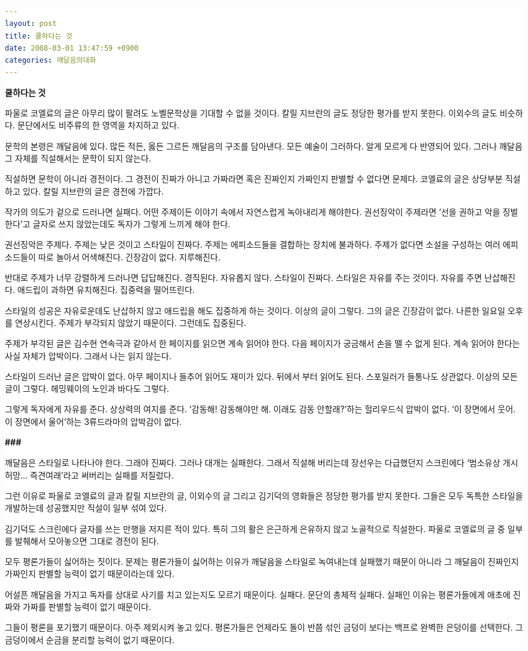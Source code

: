 ```yaml
---
layout: post
title: 쿨하다는 것
date: 2008-03-01 13:47:59 +0900
categories: 깨달음의대화
---
```

**쿨하다는 것**

파울로 코엘료의 글은 아무리 많이 팔려도 노벨문학상을 기대할 수 없을 것이다. 칼릴 지브란의 글도 정당한 평가를 받지 못한다. 이외수의 글도 비슷하다. 문단에서도 비주류의 한 영역을 차지하고 있다. 

문학의 본령은 깨달음에 있다. 많든 적든, 옳든 그르든 깨달음의 구조를 담아낸다. 모든 예술이 그러하다. 알게 모르게 다 반영되어 있다. 그러나 깨달음 그 자체를 직설해서는 문학이 되지 않는다. 

직설하면 문학이 아니라 경전이다. 그 경전이 진짜가 아니고 가짜라면 혹은 진짜인지 가짜인지 판별할 수 없다면 문제다. 코엘료의 글은 상당부분 직설하고 있다. 칼릴 지브란의 글은 경전에 가깝다.

작가의 의도가 겉으로 드러나면 실패다. 어떤 주제이든 이야기 속에서 자연스럽게 녹아내리게 해야한다. 권선징악이 주제라면 ‘선을 권하고 악을 징벌한다’고 글자로 쓰지 않았는데도 독자가 그렇게 느끼게 해야 한다.

권선징악은 주제다. 주제는 낮은 것이고 스타일이 진짜다. 주제는 에피소드들을 결합하는 장치에 불과하다. 주제가 없다면 소설을 구성하는 여러 에피소드들이 따로 놀아서 어색해진다. 긴장감이 없다. 지루해진다.

반대로 주제가 너무 강렬하게 드러나면 답답해진다. 경직된다. 자유롭지 않다. 스타일이 진짜다. 스타일은 자유를 주는 것이다. 자유를 주면 난삽해진다. 애드립이 과하면 유치해진다. 집중력을 떨어뜨린다. 

스타일의 성공은 자유로운데도 난삽하지 않고 애드립을 해도 집중하게 하는 것이다. 이상의 글이 그렇다. 그의 글은 긴장감이 없다. 나른한 일요일 오후를 연상시킨다. 주제가 부각되지 않았기 때문이다. 그런데도 집중된다. 

주제가 부각된 글은 김수현 연속극과 같아서 한 페이지를 읽으면 계속 읽어야 한다. 다음 페이지가 궁금해서 손을 뗄 수 없게 된다. 계속 읽어야 한다는 사실 자체가 압박이다. 그래서 나는 읽지 않는다. 

스타일이 드러난 글은 압박이 없다. 아무 페이지나 들추어 읽어도 재미가 있다. 뒤에서 부터 읽어도 된다. 스포일러가 들통나도 상관없다. 이상의 모든 글이 그렇다. 헤밍웨이의 노인과 바다도 그렇다. 

그렇게 독자에게 자유를 준다. 상상력의 여지를 준다. ‘감동해! 감동해야만 해. 이래도 감동 안할래?’하는 헐리우드식 압박이 없다. ‘이 장면에서 웃어. 이 장면에서 울어’하는 3류드라마의 압박감이 없다. 

**###**

깨달음은 스타일로 나타나야 한다. 그래야 진짜다. 그러나 대개는 실패한다. 그래서 직설해 버리는데 장선우는 다급했던지 스크린에다 ‘범소유상 개시허망... 즉견여래’라고 써버리는 실패를 저질렀다. 

그런 이유로 파울로 코엘료의 글과 칼릴 지브란의 글, 이외수의 글 그리고 김기덕의 영화들은 정당한 평가를 받지 못한다. 그들은 모두 독특한 스타일을 개발하는데 성공했지만 직설이 일부 섞여 있다. 

김기덕도 스크린에다 글자를 쓰는 만행을 저지른 적이 있다. 특히 그의 활은 은근하게 은유하지 않고 노골적으로 직설한다. 파울로 코엘료의 글 중 일부를 발췌해서 모아놓으면 그대로 경전이 된다. 

모두 평론가들이 싫어하는 짓이다. 문제는 평론가들이 싫어하는 이유가 깨달음을 스타일로 녹여내는데 실패했기 때문이 아니라 그 깨달음이 진짜인지 가짜인지 판별할 능력이 없기 때문이라는데 있다. 

어설픈 깨달음을 가지고 독자를 상대로 사기를 치고 있는지도 모르기 때문이다. 실패다. 문단의 총체적 실패다. 실패인 이유는 평론가들에게 애초에 진짜와 가짜를 판별할 능력이 없기 때문이다. 

그들이 평론을 포기했기 때문이다. 아주 제외시켜 놓고 있다. 평론가들은 언제라도 돌이 반쯤 섞인 금덩이 보다는 백프로 완벽한 은덩이를 선택한다. 그 금덩이에서 순금을 분리할 능력이 없기 때문이다. 
